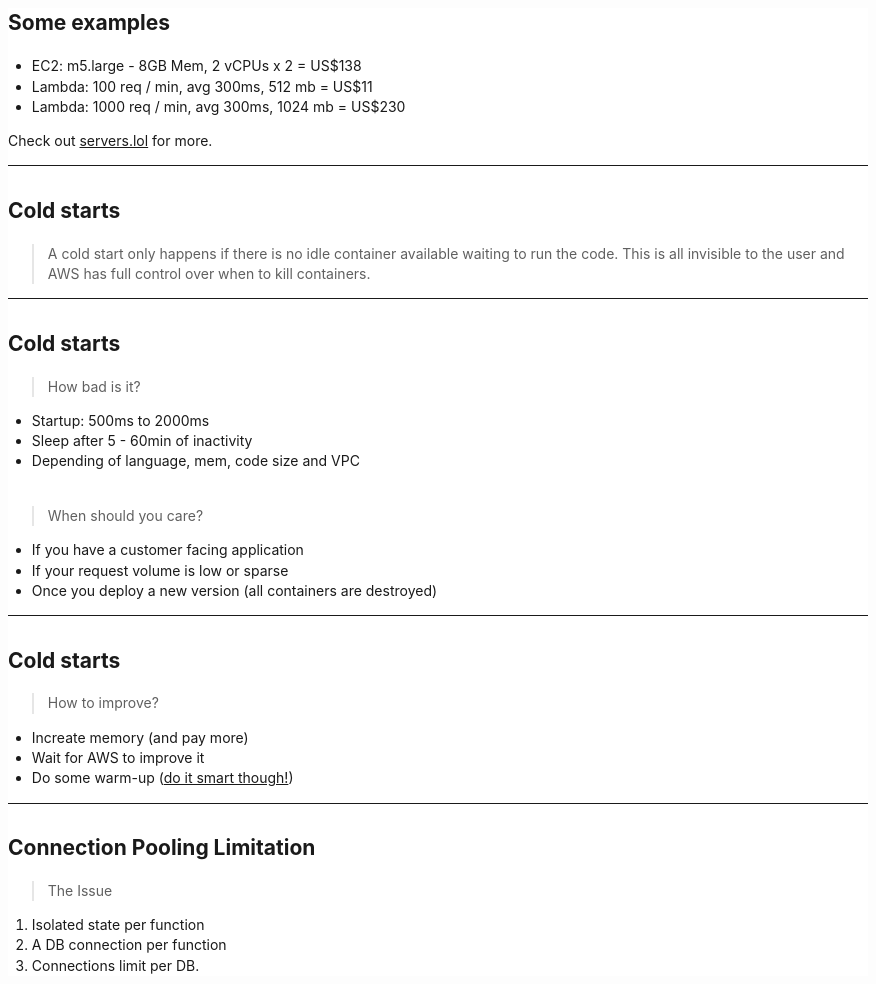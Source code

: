 ## Some examples

- EC2: m5.large - 8GB Mem, 2 vCPUs x 2 = US$138
- Lambda: 100 req / min, avg 300ms, 512 mb = US$11
- Lambda: 1000 req / min, avg 300ms, 1024 mb = US$230

Check out [servers.lol](https://servers.lol) for more.


***

## Cold starts

> A cold start only happens if there is no idle container available waiting to run the code. This is all invisible to the user and AWS has full control over when to kill containers.


***

## Cold starts

> How bad is it?

- Startup: 500ms to 2000ms
- Sleep after 5 - 60min of inactivity
- Depending of language, mem, code size and VPC
  <br><br>

> When should you care?

- If you have a customer facing application
- If your request volume is low or sparse
- Once you deploy a new version (all containers are destroyed)


***

## Cold starts

>  How to improve?

- Increate memory (and pay more)
- Wait for AWS to improve it
- Do some warm-up ([do it smart though!](https://medium.com/thundra/dealing-with-cold-starts-in-aws-lambda-a5e3aa8f532))


***

## Connection Pooling Limitation

> The Issue

1. Isolated state per function
2. A DB connection per function
3. Connections limit per DB.

